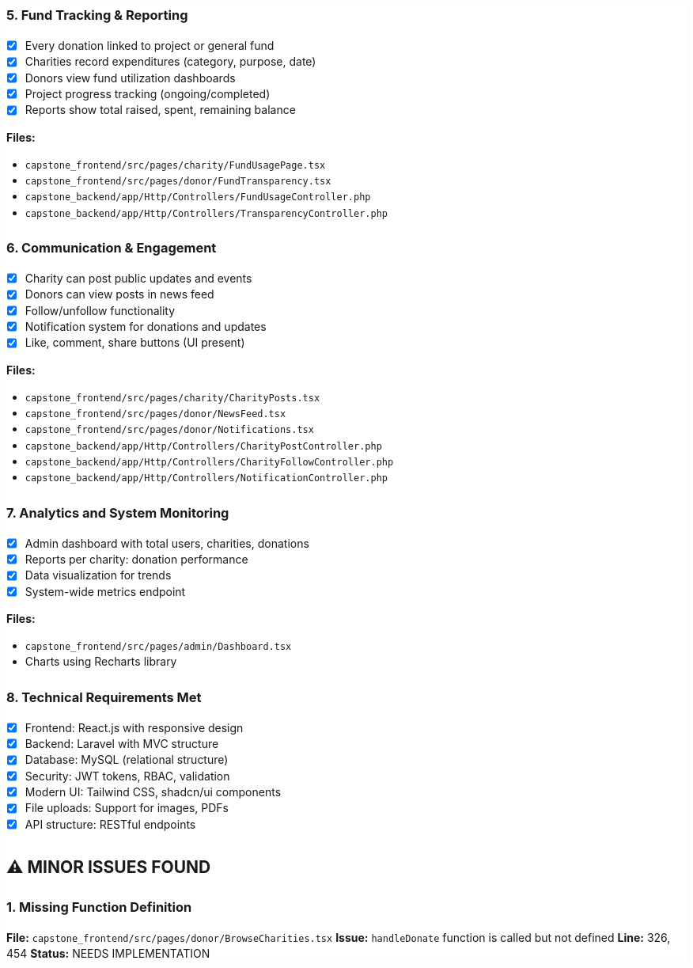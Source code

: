### 5. Fund Tracking & Reporting
- [x] Every donation linked to project or general fund
- [x] Charities record expenditures (category, purpose, date)
- [x] Donors view fund utilization dashboards
- [x] Project progress tracking (ongoing/completed)
- [x] Reports show total raised, spent, remaining balance

**Files:**
- `capstone_frontend/src/pages/charity/FundUsagePage.tsx`
- `capstone_frontend/src/pages/donor/FundTransparency.tsx`
- `capstone_backend/app/Http/Controllers/FundUsageController.php`
- `capstone_backend/app/Http/Controllers/TransparencyController.php`

### 6. Communication & Engagement
- [x] Charity can post public updates and events
- [x] Donors can view posts in news feed
- [x] Follow/unfollow functionality
- [x] Notification system for donations and updates
- [x] Like, comment, share buttons (UI present)

**Files:**
- `capstone_frontend/src/pages/charity/CharityPosts.tsx`
- `capstone_frontend/src/pages/donor/NewsFeed.tsx`
- `capstone_frontend/src/pages/donor/Notifications.tsx`
- `capstone_backend/app/Http/Controllers/CharityPostController.php`
- `capstone_backend/app/Http/Controllers/CharityFollowController.php`
- `capstone_backend/app/Http/Controllers/NotificationController.php`

### 7. Analytics and System Monitoring
- [x] Admin dashboard with total users, charities, donations
- [x] Reports per charity: donation performance
- [x] Data visualization for trends
- [x] System-wide metrics endpoint

**Files:**
- `capstone_frontend/src/pages/admin/Dashboard.tsx`
- Charts using Recharts library

### 8. Technical Requirements Met
- [x] Frontend: React.js with responsive design
- [x] Backend: Laravel with MVC structure
- [x] Database: MySQL (relational structure)
- [x] Security: JWT tokens, RBAC, validation
- [x] Modern UI: Tailwind CSS, shadcn/ui components
- [x] File uploads: Support for images, PDFs
- [x] API structure: RESTful endpoints

## ⚠️ MINOR ISSUES FOUND

### 1. Missing Function Definition
**File:** `capstone_frontend/src/pages/donor/BrowseCharities.tsx`
**Issue:** `handleDonate` function is called but not defined
**Line:** 326, 454
**Status:** NEEDS IMPLEMENTATION
